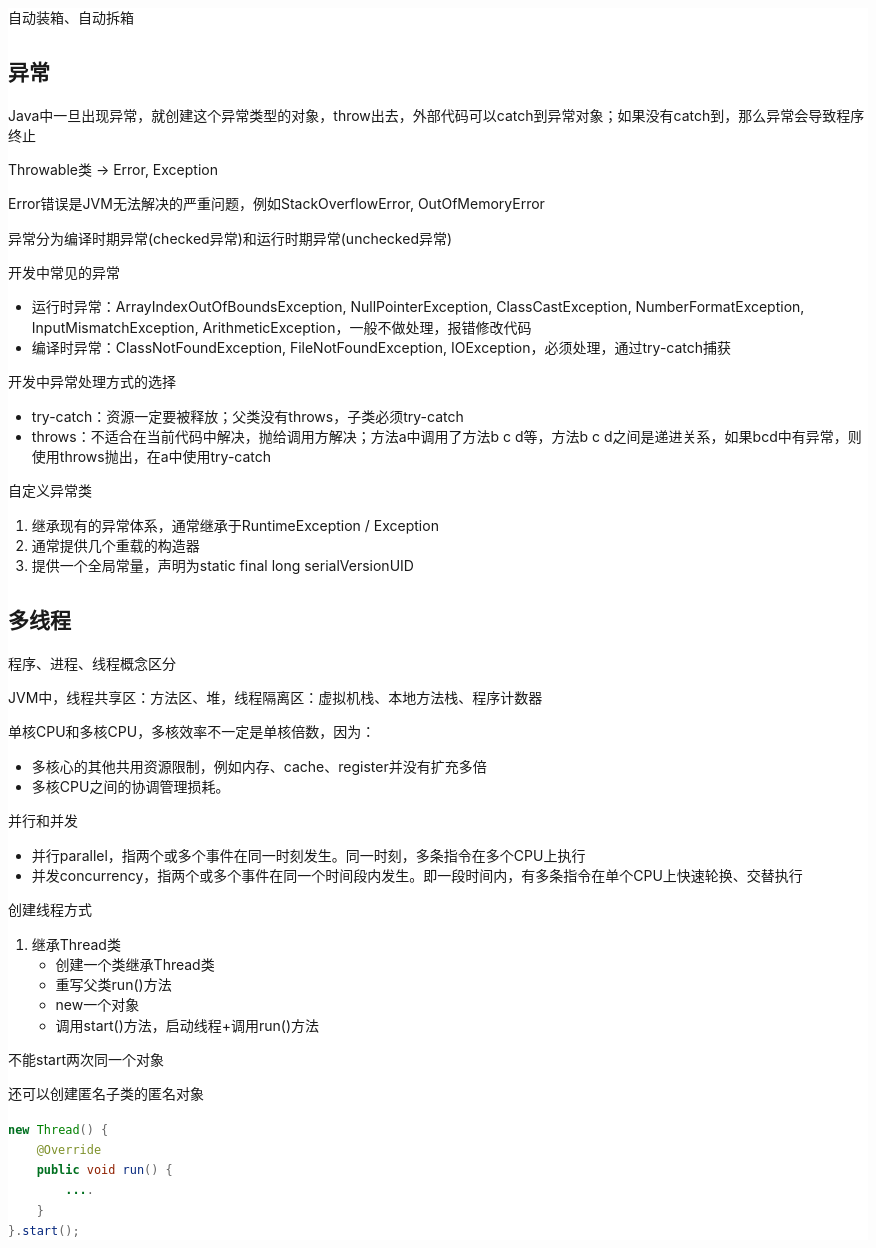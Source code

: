 自动装箱、自动拆箱

## 异常

Java中一旦出现异常，就创建这个异常类型的对象，throw出去，外部代码可以catch到异常对象；如果没有catch到，那么异常会导致程序终止

Throwable类 -> Error, Exception

Error错误是JVM无法解决的严重问题，例如StackOverflowError, OutOfMemoryError

异常分为编译时期异常(checked异常)和运行时期异常(unchecked异常)

开发中常见的异常
- 运行时异常：ArrayIndexOutOfBoundsException, NullPointerException, ClassCastException, NumberFormatException, InputMismatchException, ArithmeticException，一般不做处理，报错修改代码
- 编译时异常：ClassNotFoundException, FileNotFoundException, IOException，必须处理，通过try-catch捕获

开发中异常处理方式的选择
- try-catch：资源一定要被释放；父类没有throws，子类必须try-catch
- throws：不适合在当前代码中解决，抛给调用方解决；方法a中调用了方法b c d等，方法b c d之间是递进关系，如果bcd中有异常，则使用throws抛出，在a中使用try-catch

自定义异常类
1. 继承现有的异常体系，通常继承于RuntimeException / Exception
2. 通常提供几个重载的构造器
3. 提供一个全局常量，声明为static final long serialVersionUID

## 多线程

程序、进程、线程概念区分

JVM中，线程共享区：方法区、堆，线程隔离区：虚拟机栈、本地方法栈、程序计数器

单核CPU和多核CPU，多核效率不一定是单核倍数，因为：
- 多核心的其他共用资源限制，例如内存、cache、register并没有扩充多倍
- 多核CPU之间的协调管理损耗。

并行和并发
- 并行parallel，指两个或多个事件在同一时刻发生。同一时刻，多条指令在多个CPU上执行
- 并发concurrency，指两个或多个事件在同一个时间段内发生。即一段时间内，有多条指令在单个CPU上快速轮换、交替执行

创建线程方式
1. 继承Thread类
   - 创建一个类继承Thread类
   - 重写父类run()方法
   - new一个对象
   - 调用start()方法，启动线程+调用run()方法

不能start两次同一个对象

还可以创建匿名子类的匿名对象

``` java
new Thread() {
    @Override
    public void run() {
        ....
    }
}.start();
```
